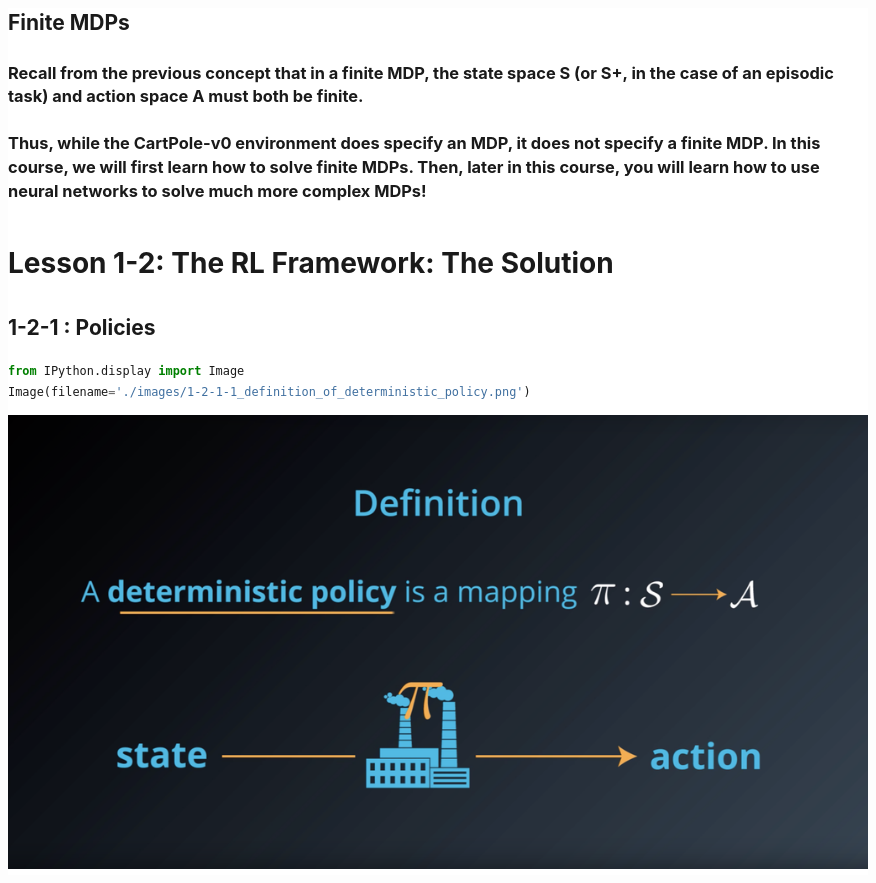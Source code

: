 

## Finite MDPs
### Recall from the previous concept that in a finite MDP, the state space S (or S+, in the case of an episodic task) and action space A must both be finite.

### Thus, while the CartPole-v0 environment does specify an MDP, it does not specify a finite MDP. In this course, we will first learn how to solve finite MDPs. Then, later in this course, you will learn how to use neural networks to solve much more complex MDPs!

# Lesson 1-2: The RL Framework: The Solution

## 1-2-1 : Policies


```python
from IPython.display import Image
Image(filename='./images/1-2-1-1_definition_of_deterministic_policy.png')
```




![png](output_145_0.png)
